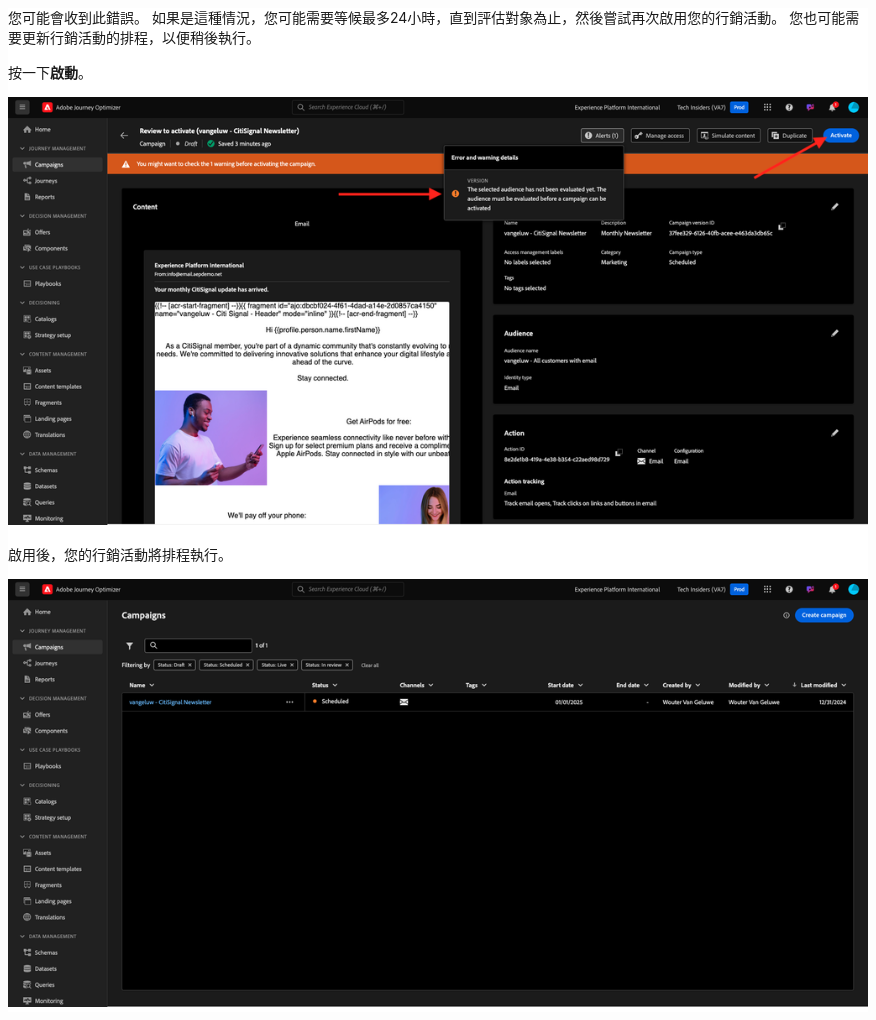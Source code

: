 您可能會收到此錯誤。 如果是這種情況，您可能需要等候最多24小時，直到評估對象為止，然後嘗試再次啟用您的行銷活動。 您也可能需要更新行銷活動的排程，以便稍後執行。

按一下&#x200B;**啟動**。

![Journey Optimizer](./images/campaign21.png)

啟用後，您的行銷活動將排程執行。

![Journey Optimizer](./images/campaign22.png)
